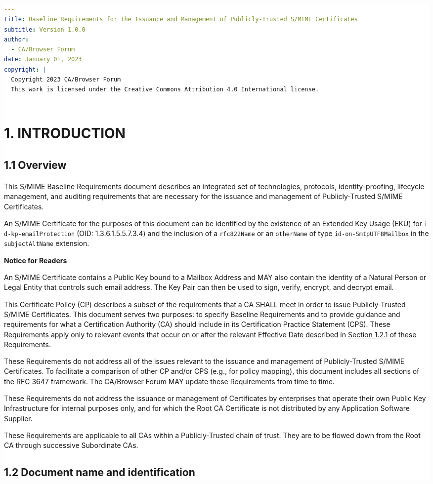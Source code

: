 ```yaml
---
title: Baseline Requirements for the Issuance and Management of Publicly-Trusted S/MIME Certificates
subtitle: Version 1.0.0
author:
  - CA/Browser Forum
date: January 01, 2023
copyright: |
  Copyright 2023 CA/Browser Forum
  This work is licensed under the Creative Commons Attribution 4.0 International license.
---
```


# 1. INTRODUCTION

## 1.1 Overview

This S/MIME Baseline Requirements document describes an integrated set of technologies, protocols, identity-proofing, lifecycle management, and auditing requirements that are necessary for the issuance and management of Publicly-Trusted S/MIME Certificates.

An S/MIME Certificate for the purposes of this document can be identified by the existence of an Extended Key Usage (EKU) for `id-kp-emailProtection` (OID: 1.3.6.1.5.5.7.3.4) and the inclusion of a `rfc822Name` or an `otherName` of type `id-on-SmtpUTF8Mailbox` in the `subjectAltName` extension.

**Notice for Readers**

An S/MIME Certificate contains a Public Key bound to a Mailbox Address and MAY also contain the identity of a Natural Person or Legal Entity that controls such email address. The Key Pair can then be used to sign, verify, encrypt, and decrypt email. 

This Certificate Policy (CP) describes a subset of the requirements that a CA SHALL meet in order to issue Publicly-Trusted S/MIME Certificates. This document serves two purposes: to specify Baseline Requirements and to provide guidance and requirements for what a Certification Authority (CA) should include in its Certification Practice Statement (CPS). These Requirements apply only to relevant events that occur on or after the relevant Effective Date described in [Section 1.2.1](#121-revisions) of these Requirements.

These Requirements do not address all of the issues relevant to the issuance and management of Publicly-Trusted S/MIME Certificates. To facilitate a comparison of other CP and/or CPS (e.g., for policy mapping), this document includes all sections of the [RFC 3647](https://datatracker.ietf.org/doc/html/rfc3647) framework. The CA/Browser Forum MAY update these Requirements from time to time.

These Requirements do not address the issuance or management of Certificates by enterprises that operate their own Public Key Infrastructure for internal purposes only, and for which the Root CA Certificate is not distributed by any Application Software Supplier. 

These Requirements are applicable to all CAs within a Publicly-Trusted chain of trust. They are to be flowed down from the Root CA through successive Subordinate CAs.

## 1.2 Document name and identification
